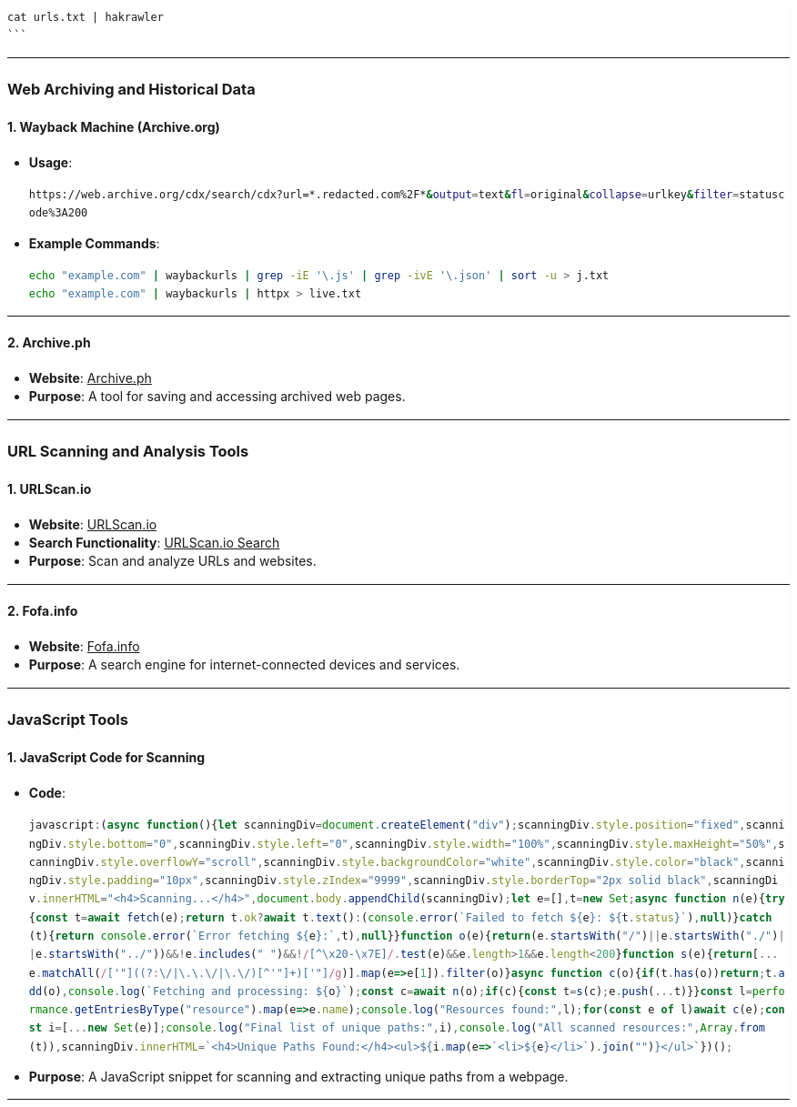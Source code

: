     cat urls.txt | hakrawler
    ```
---
  
  

### **Web Archiving and Historical Data**

#### **1. Wayback Machine (Archive.org)**
- **Usage**:
  ```bash
  https://web.archive.org/cdx/search/cdx?url=*.redacted.com%2F*&output=text&fl=original&collapse=urlkey&filter=statuscode%3A200
  ```
- **Example Commands**:
  ```bash
  echo "example.com" | waybackurls | grep -iE '\.js' | grep -ivE '\.json' | sort -u > j.txt
  echo "example.com" | waybackurls | httpx > live.txt
  ```

---

#### **2. Archive.ph**
- **Website**: [Archive.ph](https://archive.ph/)
- **Purpose**: A tool for saving and accessing archived web pages.

---

### **URL Scanning and Analysis Tools**

#### **1. URLScan.io**
- **Website**: [URLScan.io](https://urlscan.io/)
- **Search Functionality**: [URLScan.io Search](https://urlscan.io/search#target.com)
- **Purpose**: Scan and analyze URLs and websites.

---

#### **2. Fofa.info**
- **Website**: [Fofa.info](https://en.fofa.info)
- **Purpose**: A search engine for internet-connected devices and services.

---

### **JavaScript Tools**

#### **1. JavaScript Code for Scanning**
- **Code**:
  ```javascript
  javascript:(async function(){let scanningDiv=document.createElement("div");scanningDiv.style.position="fixed",scanningDiv.style.bottom="0",scanningDiv.style.left="0",scanningDiv.style.width="100%",scanningDiv.style.maxHeight="50%",scanningDiv.style.overflowY="scroll",scanningDiv.style.backgroundColor="white",scanningDiv.style.color="black",scanningDiv.style.padding="10px",scanningDiv.style.zIndex="9999",scanningDiv.style.borderTop="2px solid black",scanningDiv.innerHTML="<h4>Scanning...</h4>",document.body.appendChild(scanningDiv);let e=[],t=new Set;async function n(e){try{const t=await fetch(e);return t.ok?await t.text():(console.error(`Failed to fetch ${e}: ${t.status}`),null)}catch(t){return console.error(`Error fetching ${e}:`,t),null}}function o(e){return(e.startsWith("/")||e.startsWith("./")||e.startsWith("../"))&&!e.includes(" ")&&!/[^\x20-\x7E]/.test(e)&&e.length>1&&e.length<200}function s(e){return[...e.matchAll(/['"]((?:\/|\.\.\/|\.\/)[^'"]+)['"]/g)].map(e=>e[1]).filter(o)}async function c(o){if(t.has(o))return;t.add(o),console.log(`Fetching and processing: ${o}`);const c=await n(o);if(c){const t=s(c);e.push(...t)}}const l=performance.getEntriesByType("resource").map(e=>e.name);console.log("Resources found:",l);for(const e of l)await c(e);const i=[...new Set(e)];console.log("Final list of unique paths:",i),console.log("All scanned resources:",Array.from(t)),scanningDiv.innerHTML=`<h4>Unique Paths Found:</h4><ul>${i.map(e=>`<li>${e}</li>`).join("")}</ul>`})();
  ```
- **Purpose**: A JavaScript snippet for scanning and extracting unique paths from a webpage.

---